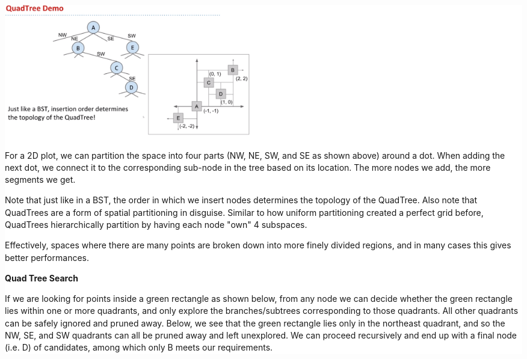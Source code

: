<img src=".\note_pics\QuadTree.png" style="zoom:40%;" />

For a 2D plot, we can partition the space into four parts (NW, NE, SW, and SE as shown above) around a dot. When adding the next dot, we connect it to the corresponding sub-node in the tree based on its location. The more nodes we add, the more segments we get.

Note that just like in a BST, the order in which we insert nodes determines the topology of the QuadTree. Also note that QuadTrees are a form of spatial partitioning in disguise. Similar to how uniform partitioning created a perfect grid before, QuadTrees hierarchically partition by having each node "own" 4 subspaces.

Effectively, spaces where there are many points are broken down into more finely divided regions, and in many cases this gives better performances.

**Quad Tree Search**

If we are looking for points inside a green rectangle as shown below, from any node we can decide whether the green rectangle lies within one or more quadrants, and only explore the branches/subtrees corresponding to those quadrants. All other quadrants can be safely ignored and pruned away. Below, we see that the green rectangle lies only in the northeast quadrant, and so the NW, SE, and SW quadrants can all be pruned away and left unexplored. We can proceed recursively and end up with a final node (i.e. D) of candidates, among which only B meets our requirements.
